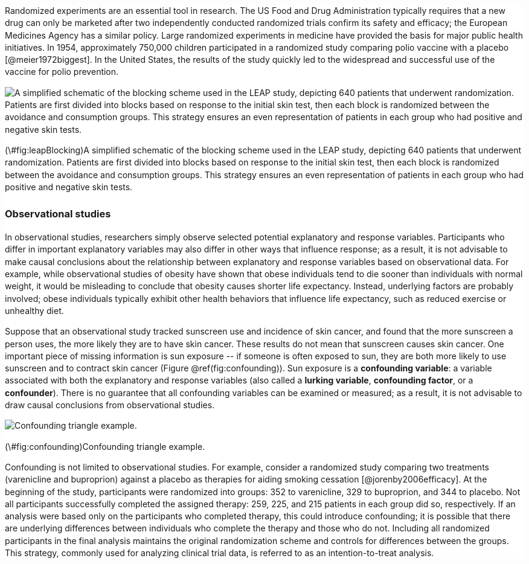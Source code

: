 
Randomized experiments are an essential tool in research. The US Food and Drug Administration typically requires that a new drug can only be marketed after two independently conducted randomized trials confirm its safety and efficacy; the European Medicines Agency has a similar policy. Large randomized experiments in medicine have provided the basis for major public health initiatives. In 1954, approximately 750,000 children participated in a randomized study comparing polio vaccine with a placebo [@meier1972biggest]. In the United States, the results of the study quickly led to the widespread and successful use of the vaccine for polio prevention.


<div class="figure">
<img src="/Users/runner/work/EPIB607/EPIB607/inst/figures//ch_intro_to_data_oi_biostat/figures//leapBlocking/leapBlocking.png" alt="A simplified schematic of the blocking scheme used in the LEAP study, depicting 640 patients that underwent randomization. Patients are first divided into blocks based on response to the initial skin test, then each block is randomized between the avoidance and consumption groups. This strategy ensures an even representation of patients in each group who had positive and negative skin tests." width="499" />
<p class="caption">(\#fig:leapBlocking)A simplified schematic of the blocking scheme used in the LEAP study, depicting 640 patients that underwent randomization. Patients are first divided into blocks based on response to the initial skin test, then each block is randomized between the avoidance and consumption groups. This strategy ensures an even representation of patients in each group who had positive and negative skin tests.</p>
</div>


### Observational studies

In observational studies, researchers simply observe selected potential explanatory and response variables. Participants who differ in important explanatory variables may also differ in other ways that influence response; as a result, it is not advisable to make causal conclusions about the relationship between explanatory and response variables based on observational data. For example, while observational studies of obesity have shown that obese individuals tend to die sooner than individuals with normal weight, it would be misleading to conclude that obesity causes shorter life expectancy. Instead, underlying factors are probably involved; obese individuals typically exhibit other health behaviors that influence life expectancy, such as reduced exercise or unhealthy diet.

Suppose that an observational study tracked sunscreen use and incidence of skin cancer, and found that the more sunscreen a person uses, the more likely they are to have skin cancer. These results do not mean that sunscreen causes skin cancer. One important piece of missing information is sun exposure -- if someone is often exposed to sun, they are both more likely to use sunscreen and to contract skin cancer (Figure \@ref(fig:confounding)). Sun exposure is a **confounding variable**: a variable associated with both the explanatory and response variables (also called a **lurking variable**, **confounding factor**, or a **confounder**). There is no guarantee that all confounding variables can be examined or measured; as a result, it is not advisable to draw causal conclusions from observational studies. 

<div class="figure">
<img src="/Users/runner/work/EPIB607/EPIB607/inst/figures//ch_intro_to_data_oi_biostat/figures//variables/confoundingVariable.png" alt="Confounding triangle example." width="394" />
<p class="caption">(\#fig:confounding)Confounding triangle example.</p>
</div>


Confounding is not limited to observational studies. For example, consider a randomized study comparing two treatments (varenicline and buproprion) against a placebo as therapies for aiding smoking cessation [@jorenby2006efficacy]. At the beginning of the study, participants were randomized into groups: 352 to varenicline, 329 to buproprion, and 344 to placebo. Not all participants successfully completed the assigned therapy: 259, 225, and 215 patients in each group did so, respectively. If an analysis were based only on the participants who completed therapy, this could introduce confounding; it is possible that there are underlying differences between individuals who complete the therapy and those who do not. Including all randomized participants in the final analysis maintains the original randomization scheme and controls for differences between the groups. This strategy, commonly used for analyzing clinical trial data, is referred to as an intention-to-treat analysis.
